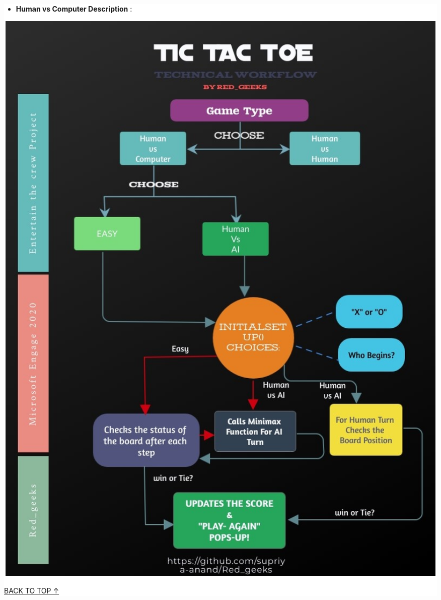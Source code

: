 * **Human vs Computer Description** : 
<img src="img/humanvsai.jpg" alt="Microsoft" width="100%" height="100%"> 




[BACK TO TOP ↑](#top)
